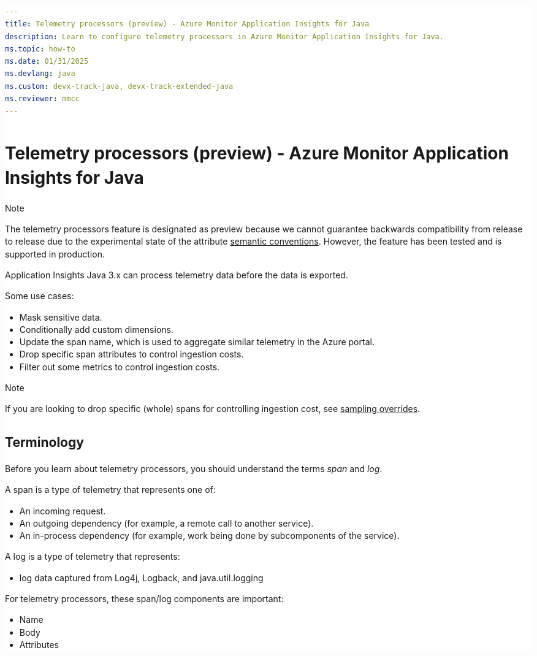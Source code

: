 ```yaml
---
title: Telemetry processors (preview) - Azure Monitor Application Insights for Java
description: Learn to configure telemetry processors in Azure Monitor Application Insights for Java.
ms.topic: how-to
ms.date: 01/31/2025
ms.devlang: java
ms.custom: devx-track-java, devx-track-extended-java
ms.reviewer: mmcc
---
```


# Telemetry processors (preview) - Azure Monitor Application Insights for Java

> [!NOTE]
> The telemetry processors feature is designated as preview because we cannot guarantee backwards compatibility from release to release due to the experimental state of the attribute [semantic conventions](https://opentelemetry.io/docs/reference/specification/trace/semantic_conventions). However, the feature has been tested and is supported in production.

Application Insights Java 3.x can process telemetry data before the data is exported.

Some use cases:
 * Mask sensitive data.
 * Conditionally add custom dimensions.
 * Update the span name, which is used to aggregate similar telemetry in the Azure portal.
 * Drop specific span attributes to control ingestion costs.
 * Filter out some metrics to control ingestion costs.

> [!NOTE]
> If you are looking to drop specific (whole) spans for controlling ingestion cost,
> see [sampling overrides](./java-standalone-sampling-overrides.md).

## Terminology

Before you learn about telemetry processors, you should understand the terms *span* and *log*.

A span is a type of telemetry that represents one of:

* An incoming request.
* An outgoing dependency (for example, a remote call to another service).
* An in-process dependency (for example, work being done by subcomponents of the service).

A log is a type of telemetry that represents:

* log data captured from Log4j, Logback, and java.util.logging 

For telemetry processors, these span/log components are important:

* Name
* Body
* Attributes
